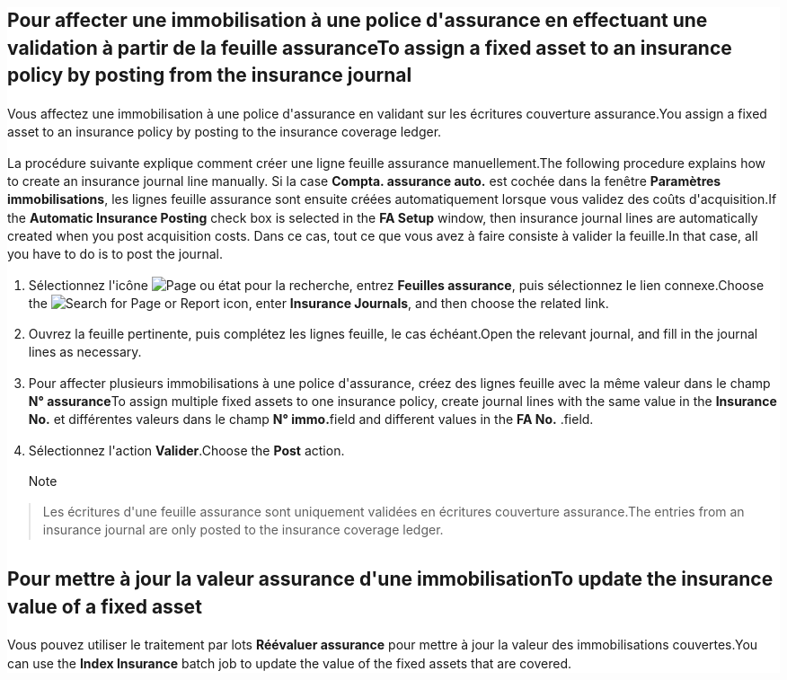 ## <a name="to-assign-a-fixed-asset-to-an-insurance-policy-by-posting-from-the-insurance-journal"></a><span data-ttu-id="c3cc7-124">Pour affecter une immobilisation à une police d'assurance en effectuant une validation à partir de la feuille assurance</span><span class="sxs-lookup"><span data-stu-id="c3cc7-124">To assign a fixed asset to an insurance policy by posting from the insurance journal</span></span>
<span data-ttu-id="c3cc7-125">Vous affectez une immobilisation à une police d'assurance en validant sur les écritures couverture assurance.</span><span class="sxs-lookup"><span data-stu-id="c3cc7-125">You assign a fixed asset to an insurance policy by posting to the insurance coverage ledger.</span></span>  

<span data-ttu-id="c3cc7-126">La procédure suivante explique comment créer une ligne feuille assurance manuellement.</span><span class="sxs-lookup"><span data-stu-id="c3cc7-126">The following procedure explains how to create an insurance journal line manually.</span></span> <span data-ttu-id="c3cc7-127">Si la case **Compta. assurance auto.** est cochée dans la fenêtre **Paramètres immobilisations**, les lignes feuille assurance sont ensuite créées automatiquement lorsque vous validez des coûts d'acquisition.</span><span class="sxs-lookup"><span data-stu-id="c3cc7-127">If the **Automatic Insurance Posting** check box is selected in the **FA Setup** window, then insurance journal lines are automatically created when you post acquisition costs.</span></span> <span data-ttu-id="c3cc7-128">Dans ce cas, tout ce que vous avez à faire consiste à valider la feuille.</span><span class="sxs-lookup"><span data-stu-id="c3cc7-128">In that case, all you have to do is to post the journal.</span></span>  

1. <span data-ttu-id="c3cc7-129">Sélectionnez l'icône ![Page ou état pour la recherche](media/ui-search/search_small.png "Page ou état pour la recherche"), entrez **Feuilles assurance**, puis sélectionnez le lien connexe.</span><span class="sxs-lookup"><span data-stu-id="c3cc7-129">Choose the ![Search for Page or Report](media/ui-search/search_small.png "Search for Page or Report icon") icon, enter **Insurance Journals**, and then choose the related link.</span></span>  
2. <span data-ttu-id="c3cc7-130">Ouvrez la feuille pertinente, puis complétez les lignes feuille, le cas échéant.</span><span class="sxs-lookup"><span data-stu-id="c3cc7-130">Open the relevant journal, and fill in the journal lines as necessary.</span></span>  
3. <span data-ttu-id="c3cc7-131">Pour affecter plusieurs immobilisations à une police d'assurance, créez des lignes feuille avec la même valeur dans le champ **N° assurance**</span><span class="sxs-lookup"><span data-stu-id="c3cc7-131">To assign multiple fixed assets to one insurance policy, create journal lines with the same value in the **Insurance No.**</span></span> <span data-ttu-id="c3cc7-132">et différentes valeurs dans le champ **N° immo.**</span><span class="sxs-lookup"><span data-stu-id="c3cc7-132">field and different values in the **FA No.**</span></span> <span data-ttu-id="c3cc7-133">.</span><span class="sxs-lookup"><span data-stu-id="c3cc7-133">field.</span></span>  
4. <span data-ttu-id="c3cc7-134">Sélectionnez l'action **Valider**.</span><span class="sxs-lookup"><span data-stu-id="c3cc7-134">Choose the **Post** action.</span></span>  

    > [!NOTE]  
>   <span data-ttu-id="c3cc7-135">Les écritures d'une feuille assurance sont uniquement validées en écritures couverture assurance.</span><span class="sxs-lookup"><span data-stu-id="c3cc7-135">The entries from an insurance journal are only posted to the insurance coverage ledger.</span></span>  

## <a name="to-update-the-insurance-value-of-a-fixed-asset"></a><span data-ttu-id="c3cc7-136">Pour mettre à jour la valeur assurance d'une immobilisation</span><span class="sxs-lookup"><span data-stu-id="c3cc7-136">To update the insurance value of a fixed asset</span></span>
<span data-ttu-id="c3cc7-137">Vous pouvez utiliser le traitement par lots **Réévaluer assurance** pour mettre à jour la valeur des immobilisations couvertes.</span><span class="sxs-lookup"><span data-stu-id="c3cc7-137">You can use the **Index Insurance** batch job to update the value of the fixed assets that are covered.</span></span>  
